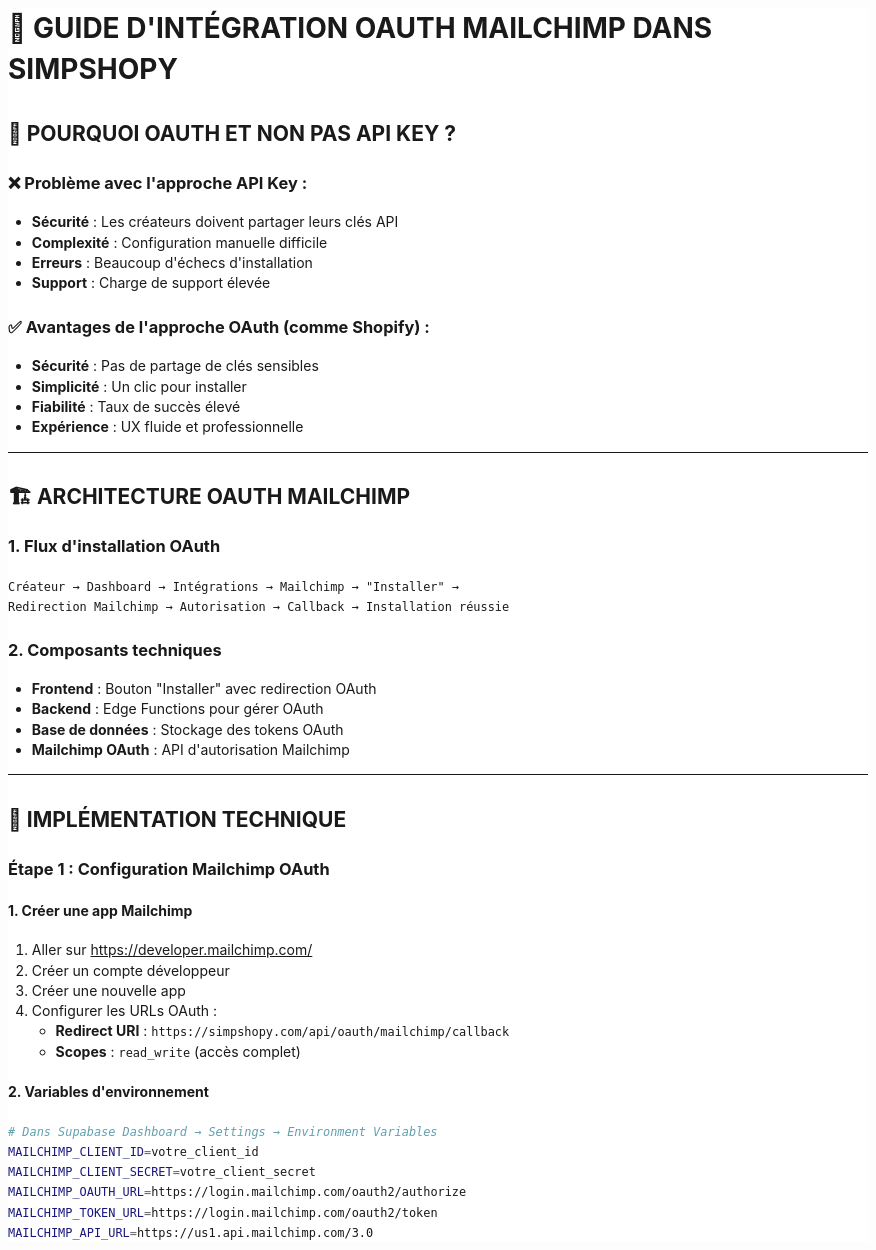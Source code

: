 # 🔐 GUIDE D'INTÉGRATION OAUTH MAILCHIMP DANS SIMPSHOPY

## 🎯 **POURQUOI OAUTH ET NON PAS API KEY ?**

### **❌ Problème avec l'approche API Key :**
- **Sécurité** : Les créateurs doivent partager leurs clés API
- **Complexité** : Configuration manuelle difficile
- **Erreurs** : Beaucoup d'échecs d'installation
- **Support** : Charge de support élevée

### **✅ Avantages de l'approche OAuth (comme Shopify) :**
- **Sécurité** : Pas de partage de clés sensibles
- **Simplicité** : Un clic pour installer
- **Fiabilité** : Taux de succès élevé
- **Expérience** : UX fluide et professionnelle

---

## 🏗️ **ARCHITECTURE OAUTH MAILCHIMP**

### **1. Flux d'installation OAuth**
```
Créateur → Dashboard → Intégrations → Mailchimp → "Installer" → 
Redirection Mailchimp → Autorisation → Callback → Installation réussie
```

### **2. Composants techniques**
- **Frontend** : Bouton "Installer" avec redirection OAuth
- **Backend** : Edge Functions pour gérer OAuth
- **Base de données** : Stockage des tokens OAuth
- **Mailchimp OAuth** : API d'autorisation Mailchimp

---

## 🔧 **IMPLÉMENTATION TECHNIQUE**

### **Étape 1 : Configuration Mailchimp OAuth**

#### **1. Créer une app Mailchimp**
1. Aller sur https://developer.mailchimp.com/
2. Créer un compte développeur
3. Créer une nouvelle app
4. Configurer les URLs OAuth :
   - **Redirect URI** : `https://simpshopy.com/api/oauth/mailchimp/callback`
   - **Scopes** : `read_write` (accès complet)

#### **2. Variables d'environnement**
```bash
# Dans Supabase Dashboard → Settings → Environment Variables
MAILCHIMP_CLIENT_ID=votre_client_id
MAILCHIMP_CLIENT_SECRET=votre_client_secret
MAILCHIMP_OAUTH_URL=https://login.mailchimp.com/oauth2/authorize
MAILCHIMP_TOKEN_URL=https://login.mailchimp.com/oauth2/token
MAILCHIMP_API_URL=https://us1.api.mailchimp.com/3.0
```
